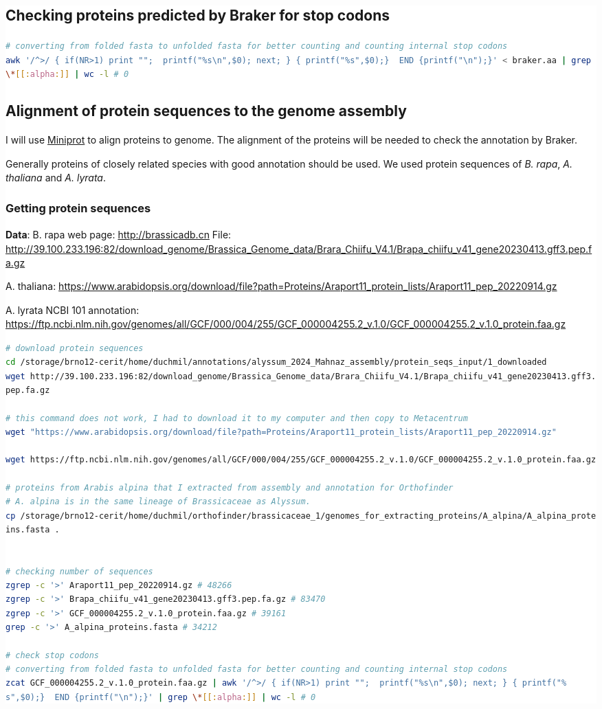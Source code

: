 ## Checking proteins predicted by Braker for stop codons

``` sh
# converting from folded fasta to unfolded fasta for better counting and counting internal stop codons
awk '/^>/ { if(NR>1) print "";  printf("%s\n",$0); next; } { printf("%s",$0);}  END {printf("\n");}' < braker.aa | grep \*[[:alpha:]] | wc -l # 0
```

## Alignment of protein sequences to the genome assembly

I will use [Miniprot](https://github.com/lh3/miniprot) to align proteins
to genome. The alignment of the proteins will be needed to check the
annotation by Braker.

Generally proteins of closely related species with good annotation
should be used. We used protein sequences of *B. rapa*, *A. thaliana*
and *A. lyrata*.

### Getting protein sequences

**Data**: B. rapa web page: <http://brassicadb.cn> File:
<http://39.100.233.196:82/download_genome/Brassica_Genome_data/Brara_Chiifu_V4.1/Brapa_chiifu_v41_gene20230413.gff3.pep.fa.gz>

A. thaliana:
<https://www.arabidopsis.org/download/file?path=Proteins/Araport11_protein_lists/Araport11_pep_20220914.gz>

A. lyrata NCBI 101 annotation:
<https://ftp.ncbi.nlm.nih.gov/genomes/all/GCF/000/004/255/GCF_000004255.2_v.1.0/GCF_000004255.2_v.1.0_protein.faa.gz>

``` sh
# download protein sequences
cd /storage/brno12-cerit/home/duchmil/annotations/alyssum_2024_Mahnaz_assembly/protein_seqs_input/1_downloaded
wget http://39.100.233.196:82/download_genome/Brassica_Genome_data/Brara_Chiifu_V4.1/Brapa_chiifu_v41_gene20230413.gff3.pep.fa.gz

# this command does not work, I had to download it to my computer and then copy to Metacentrum
wget "https://www.arabidopsis.org/download/file?path=Proteins/Araport11_protein_lists/Araport11_pep_20220914.gz"

wget https://ftp.ncbi.nlm.nih.gov/genomes/all/GCF/000/004/255/GCF_000004255.2_v.1.0/GCF_000004255.2_v.1.0_protein.faa.gz

# proteins from Arabis alpina that I extracted from assembly and annotation for Orthofinder
# A. alpina is in the same lineage of Brassicaceae as Alyssum.
cp /storage/brno12-cerit/home/duchmil/orthofinder/brassicaceae_1/genomes_for_extracting_proteins/A_alpina/A_alpina_proteins.fasta .


# checking number of sequences
zgrep -c '>' Araport11_pep_20220914.gz # 48266
zgrep -c '>' Brapa_chiifu_v41_gene20230413.gff3.pep.fa.gz # 83470
zgrep -c '>' GCF_000004255.2_v.1.0_protein.faa.gz # 39161
grep -c '>' A_alpina_proteins.fasta # 34212

# check stop codons
# converting from folded fasta to unfolded fasta for better counting and counting internal stop codons
zcat GCF_000004255.2_v.1.0_protein.faa.gz | awk '/^>/ { if(NR>1) print "";  printf("%s\n",$0); next; } { printf("%s",$0);}  END {printf("\n");}' | grep \*[[:alpha:]] | wc -l # 0

```
